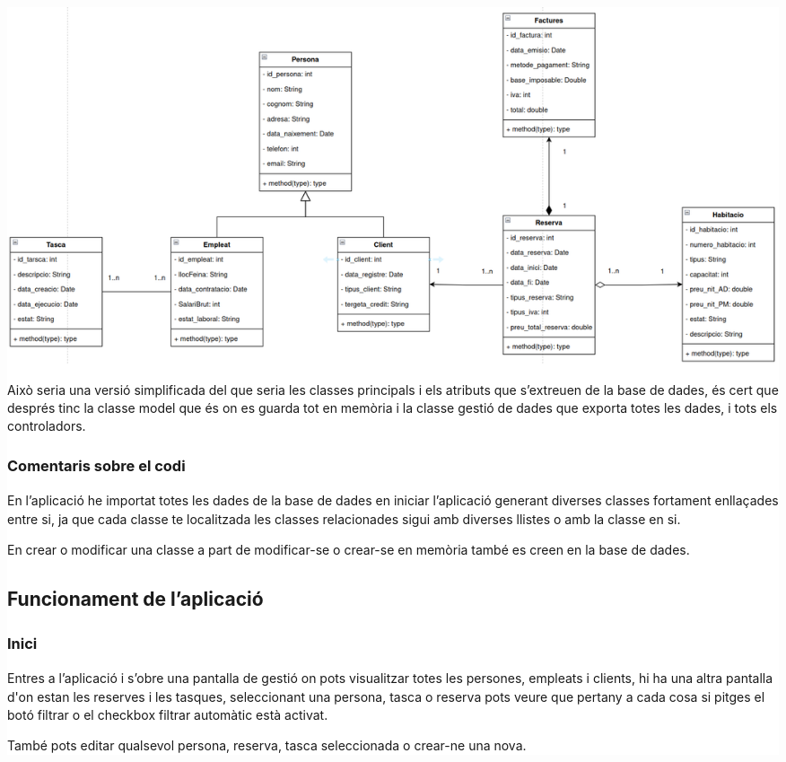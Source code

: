 ![imatge.png](resources/imatge%203.png)

Això seria una versió simplificada del que seria les classes principals i els atributs que s’extreuen de la base de dades, és cert que després tinc la classe model que és on es guarda tot en memòria i la classe gestió de dades que exporta totes les dades, i tots els controladors. 

### Comentaris sobre el codi

En l’aplicació he importat totes les dades de la base de dades en iniciar l’aplicació generant diverses classes fortament enllaçades entre si, ja que cada classe te localitzada les classes relacionades sigui amb diverses llistes o amb la classe en si.

En crear o modificar una classe a part de modificar-se o crear-se en memòria també es creen en la base de dades.

## Funcionament de l’aplicació

### Inici

Entres a l’aplicació i s’obre una pantalla de gestió on pots visualitzar totes les persones, empleats i clients, hi ha una altra pantalla d'on estan les reserves i les tasques, seleccionant una persona, tasca o reserva pots veure que pertany a cada cosa si pitges el botó filtrar o el checkbox filtrar automàtic està activat.

També pots editar qualsevol persona, reserva, tasca seleccionada o crear-ne una nova.
